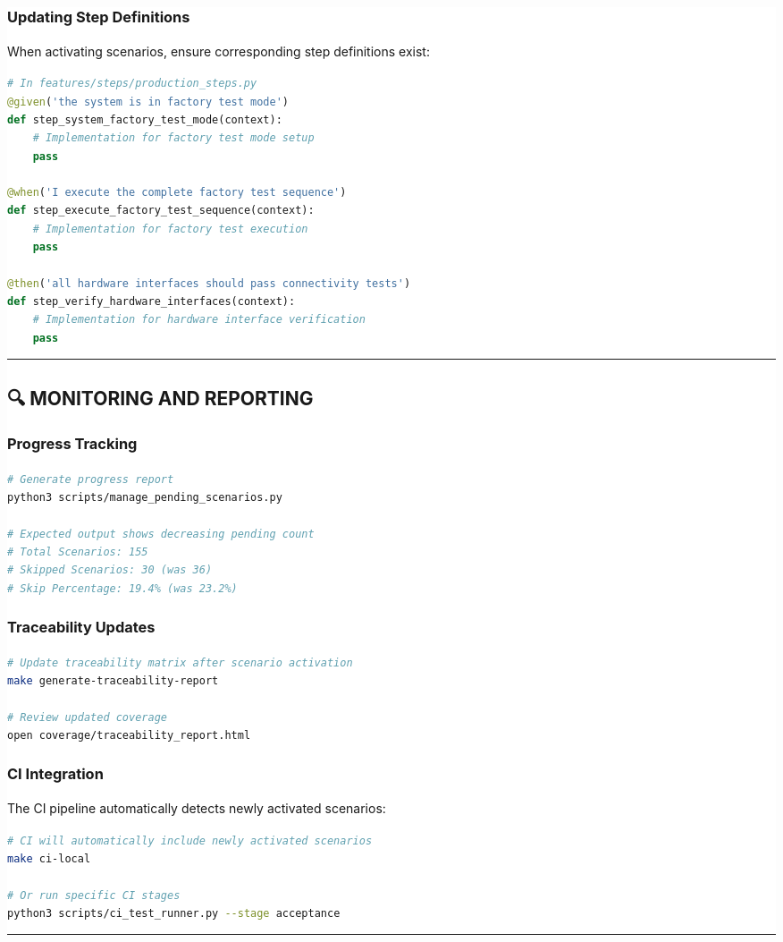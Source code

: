 ### **Updating Step Definitions**

When activating scenarios, ensure corresponding step definitions exist:

```python
# In features/steps/production_steps.py
@given('the system is in factory test mode')
def step_system_factory_test_mode(context):
    # Implementation for factory test mode setup
    pass

@when('I execute the complete factory test sequence')
def step_execute_factory_test_sequence(context):
    # Implementation for factory test execution
    pass

@then('all hardware interfaces should pass connectivity tests')
def step_verify_hardware_interfaces(context):
    # Implementation for hardware interface verification
    pass
```

---

## 🔍 **MONITORING AND REPORTING**

### **Progress Tracking**

```bash
# Generate progress report
python3 scripts/manage_pending_scenarios.py

# Expected output shows decreasing pending count
# Total Scenarios: 155
# Skipped Scenarios: 30 (was 36)
# Skip Percentage: 19.4% (was 23.2%)
```

### **Traceability Updates**

```bash
# Update traceability matrix after scenario activation
make generate-traceability-report

# Review updated coverage
open coverage/traceability_report.html
```

### **CI Integration**

The CI pipeline automatically detects newly activated scenarios:

```bash
# CI will automatically include newly activated scenarios
make ci-local

# Or run specific CI stages
python3 scripts/ci_test_runner.py --stage acceptance
```

---